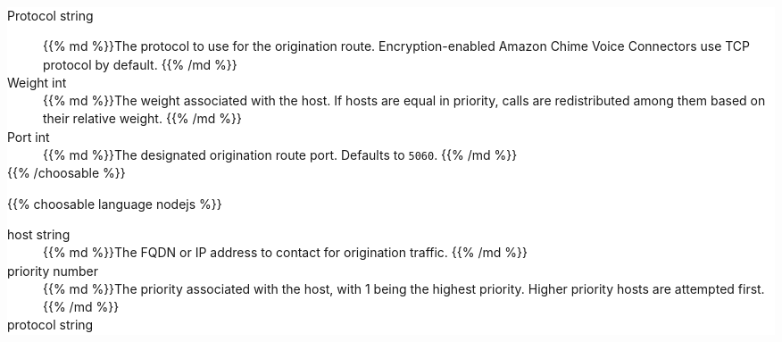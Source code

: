 <a data-swiftype-name="resource-property" data-swiftype-type="text" href="#protocol_go" style="color: inherit; text-decoration: inherit;">Protocol</a>
</span>
        <span class="property-indicator"></span>
        <span class="property-type">string</span>
    </dt>
    <dd>{{% md %}}The protocol to use for the origination route. Encryption-enabled Amazon Chime Voice Connectors use TCP protocol by default.
{{% /md %}}</dd><dt class="property-required"
            title="Required">
        <span id="weight_go">
<a data-swiftype-name="resource-property" data-swiftype-type="text" href="#weight_go" style="color: inherit; text-decoration: inherit;">Weight</a>
</span>
        <span class="property-indicator"></span>
        <span class="property-type">int</span>
    </dt>
    <dd>{{% md %}}The weight associated with the host. If hosts are equal in priority, calls are redistributed among them based on their relative weight.
{{% /md %}}</dd><dt class="property-optional"
            title="Optional">
        <span id="port_go">
<a data-swiftype-name="resource-property" data-swiftype-type="text" href="#port_go" style="color: inherit; text-decoration: inherit;">Port</a>
</span>
        <span class="property-indicator"></span>
        <span class="property-type">int</span>
    </dt>
    <dd>{{% md %}}The designated origination route port. Defaults to `5060`.
{{% /md %}}</dd></dl>
{{% /choosable %}}

{{% choosable language nodejs %}}
<dl class="resources-properties"><dt class="property-required"
            title="Required">
        <span id="host_nodejs">
<a data-swiftype-name="resource-property" data-swiftype-type="text" href="#host_nodejs" style="color: inherit; text-decoration: inherit;">host</a>
</span>
        <span class="property-indicator"></span>
        <span class="property-type">string</span>
    </dt>
    <dd>{{% md %}}The FQDN or IP address to contact for origination traffic.
{{% /md %}}</dd><dt class="property-required"
            title="Required">
        <span id="priority_nodejs">
<a data-swiftype-name="resource-property" data-swiftype-type="text" href="#priority_nodejs" style="color: inherit; text-decoration: inherit;">priority</a>
</span>
        <span class="property-indicator"></span>
        <span class="property-type">number</span>
    </dt>
    <dd>{{% md %}}The priority associated with the host, with 1 being the highest priority. Higher priority hosts are attempted first.
{{% /md %}}</dd><dt class="property-required"
            title="Required">
        <span id="protocol_nodejs">
<a data-swiftype-name="resource-property" data-swiftype-type="text" href="#protocol_nodejs" style="color: inherit; text-decoration: inherit;">protocol</a>
</span>
        <span class="property-indicator"></span>
        <span class="property-type">string</span>
    </dt>